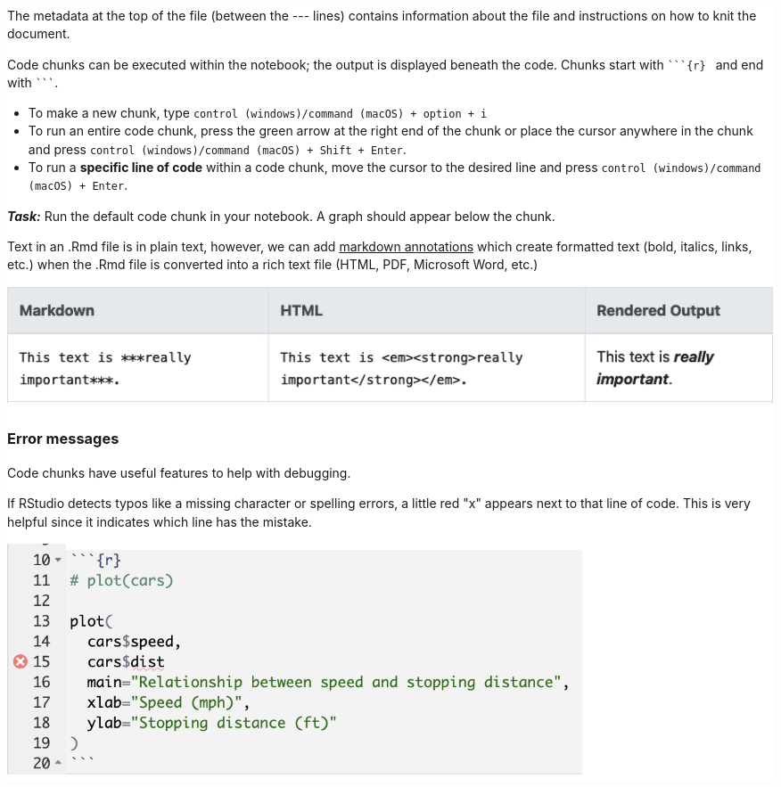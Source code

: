 The metadata at the top of the file (between the --- lines) contains information about the file and instructions on how to knit the document. 

Code chunks can be executed within the notebook; the output is displayed beneath the code. Chunks start with `` ```{r}  `` and end with `` ``` ``. 
* To make a new chunk, type `control (windows)/command (macOS) + option + i` 
* To run an entire code chunk, press the green arrow at the right end of the chunk or place the cursor anywhere in the chunk and press `control (windows)/command (macOS) + Shift + Enter`. 
* To run a **specific line of code** within a code chunk, move the cursor to the desired line and press `control (windows)/command (macOS) + Enter`.

**_Task:_** Run the default code chunk in your notebook. A graph should appear below the chunk.


Text in an .Rmd file is in plain text, however, we can add [markdown annotations](https://www.markdownguide.org/basic-syntax/) which create formatted text (bold, italics, links, etc.) when the .Rmd file is converted into a rich text file (HTML, PDF, Microsoft Word, etc.)
<p align="left">
  <img src="assets/R/RStudio/markdown.png" width="100%">
</p>

### Error messages
Code chunks have useful features to help with debugging.

If RStudio detects typos like a missing character or spelling errors, a little red "x" appears next to that line of code. This is very helpful since it indicates which line has the mistake. 
<p align="left">
  <img src="assets/R/RStudio/RStudio_x_error.png" width="75%">
</p>
